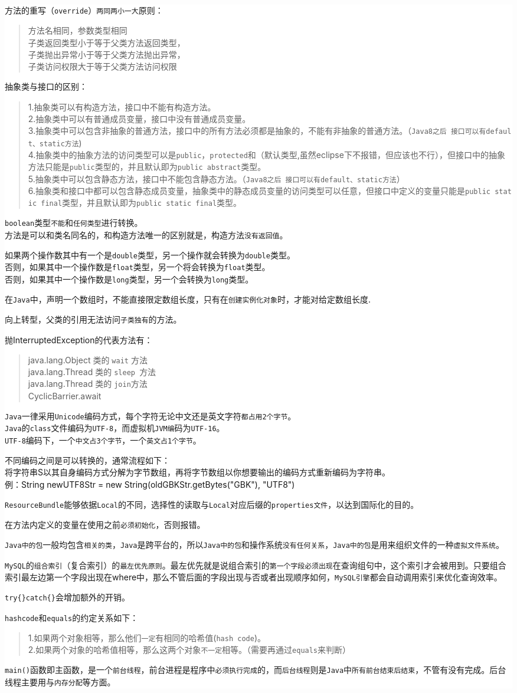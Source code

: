 方法的重写（`override`）`两同两小一大`原则：  
>方法名相同，参数类型相同  
子类返回类型小于等于父类方法返回类型，  
子类抛出异常小于等于父类方法抛出异常，  
子类访问权限大于等于父类方法访问权限  
  
抽象类与接口的区别：
>1.抽象类可以有构造方法，接口中不能有构造方法。  
2.抽象类中可以有普通成员变量，接口中没有普通成员变量。  
3.抽象类中可以包含非抽象的普通方法，接口中的所有方法必须都是抽象的，不能有非抽象的普通方法。（`Java8之后 接口可以有default、static方法`)  
4.抽象类中的抽象方法的访问类型可以是`public`，`protected`和（默认类型,虽然eclipse下不报错，但应该也不行），但接口中的抽象方法只能是`public`类型的，并且默认即为`public abstract`类型。  
5.抽象类中可以包含静态方法，接口中不能包含静态方法。（`Java8之后 接口可以有default、static方法`）  
6.抽象类和接口中都可以包含静态成员变量，抽象类中的静态成员变量的访问类型可以任意，但接口中定义的变量只能是`public static final`类型，并且默认即为`public static final`类型。  
  
`boolean`类型`不能`和`任何类型`进行转换。  
方法是可以和类名同名的，和构造方法唯一的区别就是，构造方法`没有返回值`。  

如果两个操作数其中有一个是`double`类型，另一个操作就会转换为`double`类型。  
否则，如果其中一个操作数是`float`类型，另一个将会转换为`float`类型。  
否则，如果其中一个操作数是`long`类型，另一个会转换为`long`类型。  

在`Java`中，声明一个数组时，不能直接限定数组长度，只有在`创建实例化对象`时，才能对给定数组长度.  

向上转型，父类的引用无法访问`子类独有`的方法。  

抛InterruptedException的代表方法有：
>java.lang.Object 类的 `wait` 方法  
java.lang.Thread 类的 `sleep `方法  
java.lang.Thread 类的 `join`方法  
CyclicBarrier.await  
  
`Java`一律采用`Unicode`编码方式，每个字符无论中文还是英文字符`都占用2个字节`。  
`Java`的`class`文件编码为`UTF-8`，而虚拟机`JVM编`码为`UTF-16`。  
`UTF-8`编码下，一个`中文占3个字节`，一个`英文占1个字节`。  

不同编码之间是可以转换的，通常流程如下：  
将字符串S以其自身编码方式分解为字节数组，再将字节数组以你想要输出的编码方式重新编码为字符串。  
例：String newUTF8Str = new String(oldGBKStr.getBytes("GBK"), "UTF8")  

`ResourceBundle`能够依据`Local`的不同，选择性的读取与`Local`对应后缀的`properties文件`，以达到国际化的目的。  

在方法内定义的变量在使用之前`必须初始化`，否则报错。  

`Java中的包`一般均包含`相关的类`，`Java`是跨平台的，所以`Java中的包`和操作系统`没有任何关系`，`Java中的包`是用来组织文件的一种`虚拟文件系统`。  

`MySQL`的`组合索引`（复合索引）的`最左优先原则`。最左优先就是说组合索引的`第一个字段必须出现`在查询组句中，这个索引才会被用到。只要组合索引最左边第一个字段出现在where中，那么不管后面的字段出现与否或者出现顺序如何，`MySQL引擎`都会自动调用索引来优化查询效率。   

`try{}catch{}`会增加额外的开销。  

`hashcode`和`equals`的约定关系如下：  
>1.如果两个对象相等，那么他们`一定`有相同的哈希值(`hash code`)。  
2.如果两个对象的哈希值相等，那么这两个对象`不一定`相等。（需要再通过`equals`来判断）  
  
`main()`函数即主函数，是一个`前台线程`，前台进程是程序中`必须执行完成`的，而`后台线程`则是`Java`中`所有前台结束后结束`，不管有没有完成。后台线程主要用与`内存分配`等方面。  
